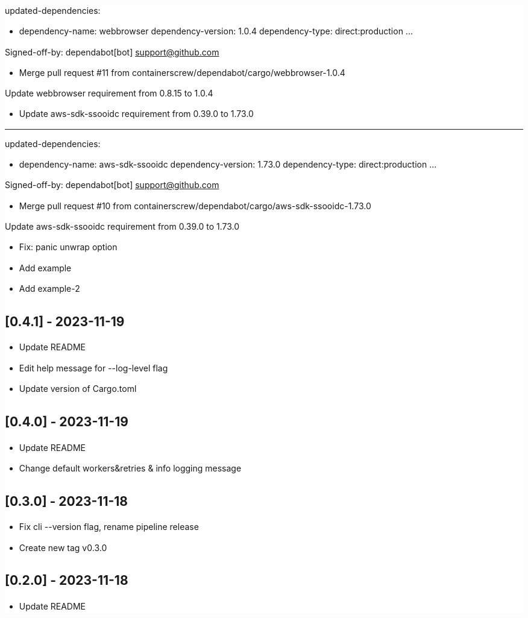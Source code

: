 updated-dependencies:
- dependency-name: webbrowser
  dependency-version: 1.0.4
  dependency-type: direct:production
...

Signed-off-by: dependabot[bot] <support@github.com>

- Merge pull request #11 from containerscrew/dependabot/cargo/webbrowser-1.0.4

Update webbrowser requirement from 0.8.15 to 1.0.4

- Update aws-sdk-ssooidc requirement from 0.39.0 to 1.73.0

---
updated-dependencies:
- dependency-name: aws-sdk-ssooidc
  dependency-version: 1.73.0
  dependency-type: direct:production
...

Signed-off-by: dependabot[bot] <support@github.com>

- Merge pull request #10 from containerscrew/dependabot/cargo/aws-sdk-ssooidc-1.73.0

Update aws-sdk-ssooidc requirement from 0.39.0 to 1.73.0

- Fix: panic unwrap option

- Add example

- Add example-2

## [0.4.1] - 2023-11-19

- Update README

- Edit help message for --log-level flag

- Update version of Cargo.toml

## [0.4.0] - 2023-11-19

- Update README

- Change default workers&retries & info logging message

## [0.3.0] - 2023-11-18

- Fix cli --version flag, rename pipeline release

- Create new tag v0.3.0

## [0.2.0] - 2023-11-18

- Update README
